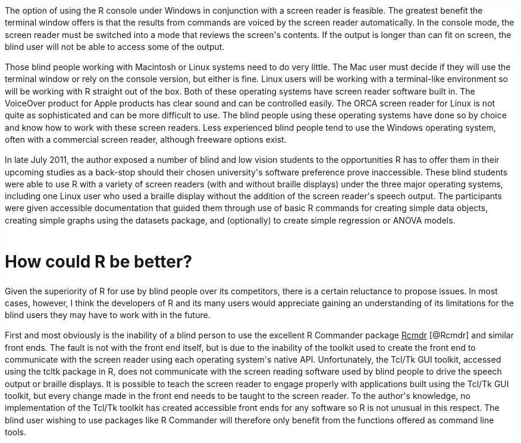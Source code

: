 The option of using the R console under Windows in conjunction with a
screen reader is feasible. The greatest benefit the terminal window
offers is that the results from commands are voiced by the screen reader
automatically. In the console mode, the screen reader must be switched
into a mode that reviews the screen's contents. If the output is longer
than can fit on screen, the blind user will not be able to access some
of the output.

Those blind people working with Macintosh or Linux systems need to do
very little. The Mac user must decide if they will use the terminal
window or rely on the console version, but either is fine. Linux users
will be working with a terminal-like environment so will be working with
R straight out of the box. Both of these operating systems have screen
reader software built in. The VoiceOver product for Apple products has
clear sound and can be controlled easily. The ORCA screen reader for
Linux is not quite as sophisticated and can be more difficult to use.
The blind people using these operating systems have done so by choice
and know how to work with these screen readers. Less experienced blind
people tend to use the Windows operating system, often with a commercial
screen reader, although freeware options exist.

In late July 2011, the author exposed a number of blind and low vision
students to the opportunities R has to offer them in their upcoming
studies as a back-stop should their chosen university's software
preference prove inaccessible. These blind students were able to use R
with a variety of screen readers (with and without braille displays)
under the three major operating systems, including one Linux user who
used a braille display without the addition of the screen reader's
speech output. The participants were given accessible documentation that
guided them through use of basic R commands for creating simple data
objects, creating simple graphs using the datasets package, and
(optionally) to create simple regression or ANOVA models.

# How could R be better?

Given the superiority of R for use by blind people over its competitors,
there is a certain reluctance to propose issues. In most cases, however,
I think the developers of R and its many users would appreciate gaining
an understanding of its limitations for the blind users they may have to
work with in the future.

First and most obviously is the inability of a blind person to use the
excellent R Commander package
[Rcmdr](https://CRAN.R-project.org/package=Rcmdr) [@Rcmdr] and similar
front ends. The fault is not with the front end itself, but is due to
the inability of the toolkit used to create the front end to communicate
with the screen reader using each operating system's native API.
Unfortunately, the Tcl/Tk GUI toolkit, accessed using the tcltk package
in R, does not communicate with the screen reading software used by
blind people to drive the speech output or braille displays. It is
possible to teach the screen reader to engage properly with applications
built using the Tcl/Tk GUI toolkit, but every change made in the front
end needs to be taught to the screen reader. To the author's knowledge,
no implementation of the Tcl/Tk toolkit has created accessible front
ends for any software so R is not unusual in this respect. The blind
user wishing to use packages like R Commander will therefore only
benefit from the functions offered as command line tools.


[^1]: See <http://r-resources.massey.ac.nz/StatSoftware> for more
[^2]: The accessible front end wxMaxima has only recently featured as a
[^3]: MathPlayer is available from <http://www.dessci.com/mathplayer/>
[^4]: Neil Soiffer of Design Science is working on this problem courtesy
[^5]: More details about TeX4ht are available at
[^6]: Plastex, found at <http://plastex.sourceforge.net/> [@Plastex], is
[^7]: The BrailleR project home page is at
